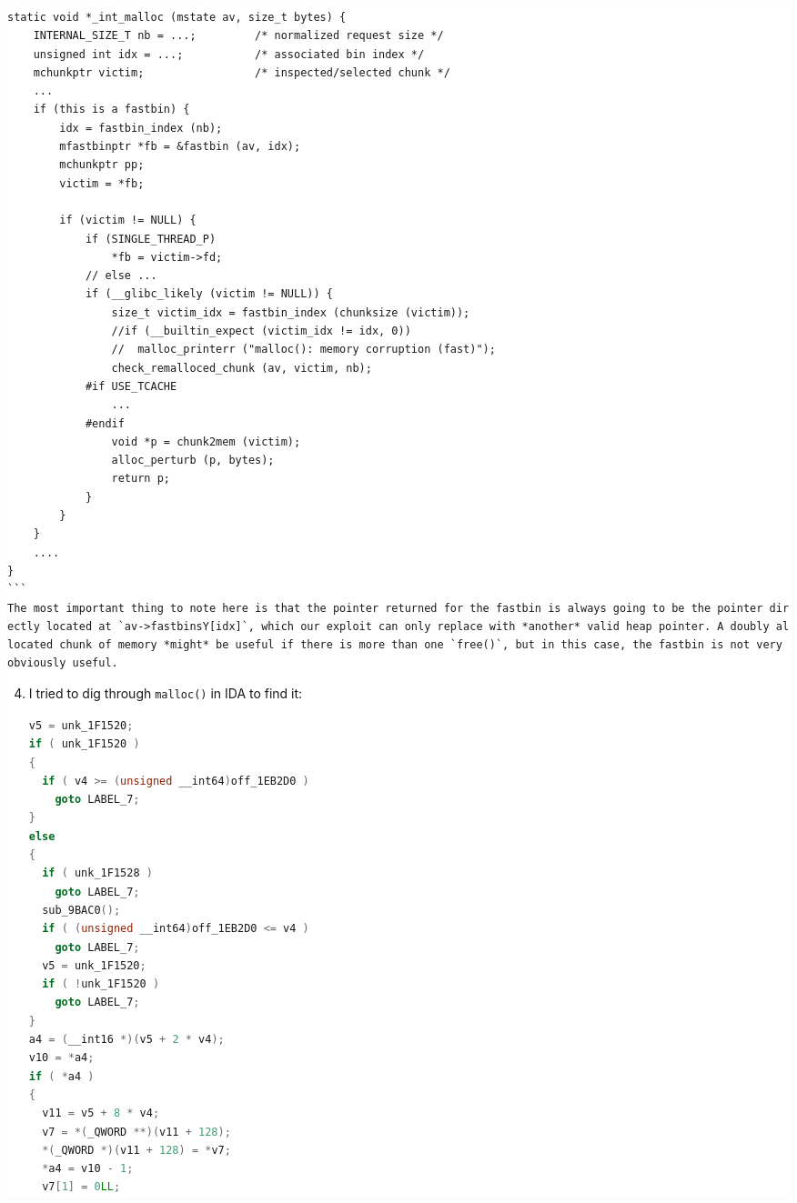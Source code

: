     static void *_int_malloc (mstate av, size_t bytes) {
        INTERNAL_SIZE_T nb = ...;         /* normalized request size */
        unsigned int idx = ...;           /* associated bin index */
        mchunkptr victim;                 /* inspected/selected chunk */
        ...
        if (this is a fastbin) {
            idx = fastbin_index (nb);
            mfastbinptr *fb = &fastbin (av, idx);
            mchunkptr pp;
            victim = *fb;

            if (victim != NULL) {
                if (SINGLE_THREAD_P)
                    *fb = victim->fd;
                // else ...
                if (__glibc_likely (victim != NULL)) {
                    size_t victim_idx = fastbin_index (chunksize (victim));
                    //if (__builtin_expect (victim_idx != idx, 0))
                    //  malloc_printerr ("malloc(): memory corruption (fast)");
                    check_remalloced_chunk (av, victim, nb);
                #if USE_TCACHE
                    ...
                #endif
                    void *p = chunk2mem (victim);
                    alloc_perturb (p, bytes);
                    return p;
                }
            }
        }
        ....
    }
    ```
    The most important thing to note here is that the pointer returned for the fastbin is always going to be the pointer directly located at `av->fastbinsY[idx]`, which our exploit can only replace with *another* valid heap pointer. A doubly allocated chunk of memory *might* be useful if there is more than one `free()`, but in this case, the fastbin is not very obviously useful.
4. I tried to dig through `malloc()` in IDA to find it:
    ```c
    v5 = unk_1F1520;
    if ( unk_1F1520 )
    {
      if ( v4 >= (unsigned __int64)off_1EB2D0 )
        goto LABEL_7;
    }
    else
    {
      if ( unk_1F1528 )
        goto LABEL_7;
      sub_9BAC0();
      if ( (unsigned __int64)off_1EB2D0 <= v4 )
        goto LABEL_7;
      v5 = unk_1F1520;
      if ( !unk_1F1520 )
        goto LABEL_7;
    }
    a4 = (__int16 *)(v5 + 2 * v4);
    v10 = *a4;
    if ( *a4 )
    {
      v11 = v5 + 8 * v4;
      v7 = *(_QWORD **)(v11 + 128);
      *(_QWORD *)(v11 + 128) = *v7;
      *a4 = v10 - 1;
      v7[1] = 0LL;